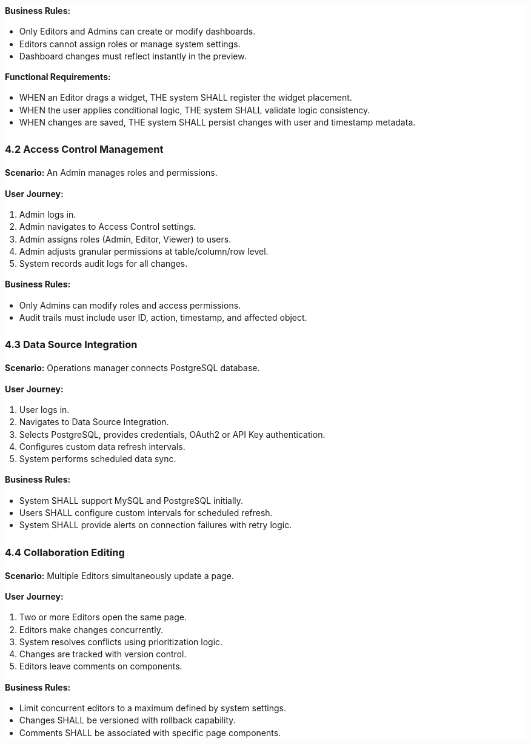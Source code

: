 **Business Rules:**
- Only Editors and Admins can create or modify dashboards.
- Editors cannot assign roles or manage system settings.
- Dashboard changes must reflect instantly in the preview.

**Functional Requirements:**
- WHEN an Editor drags a widget, THE system SHALL register the widget placement.
- WHEN the user applies conditional logic, THE system SHALL validate logic consistency.
- WHEN changes are saved, THE system SHALL persist changes with user and timestamp metadata.

### 4.2 Access Control Management

**Scenario:** An Admin manages roles and permissions.

**User Journey:**
1. Admin logs in.
2. Admin navigates to Access Control settings.
3. Admin assigns roles (Admin, Editor, Viewer) to users.
4. Admin adjusts granular permissions at table/column/row level.
5. System records audit logs for all changes.

**Business Rules:**
- Only Admins can modify roles and access permissions.
- Audit trails must include user ID, action, timestamp, and affected object.

### 4.3 Data Source Integration

**Scenario:** Operations manager connects PostgreSQL database.

**User Journey:**
1. User logs in.
2. Navigates to Data Source Integration.
3. Selects PostgreSQL, provides credentials, OAuth2 or API Key authentication.
4. Configures custom data refresh intervals.
5. System performs scheduled data sync.

**Business Rules:**
- System SHALL support MySQL and PostgreSQL initially.
- Users SHALL configure custom intervals for scheduled refresh.
- System SHALL provide alerts on connection failures with retry logic.

### 4.4 Collaboration Editing

**Scenario:** Multiple Editors simultaneously update a page.

**User Journey:**
1. Two or more Editors open the same page.
2. Editors make changes concurrently.
3. System resolves conflicts using prioritization logic.
4. Changes are tracked with version control.
5. Editors leave comments on components.

**Business Rules:**
- Limit concurrent editors to a maximum defined by system settings.
- Changes SHALL be versioned with rollback capability.
- Comments SHALL be associated with specific page components.

